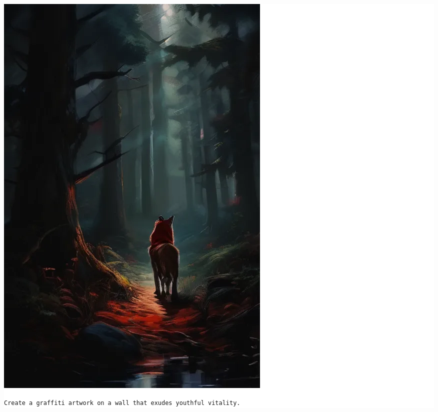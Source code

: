 ![image_1709284961.5082018.png](008.webp)

```#在墙上绘制一幅涂鸦作品，展现出青春洋溢的活力。
Create a graffiti artwork on a wall that exudes youthful vitality.
```